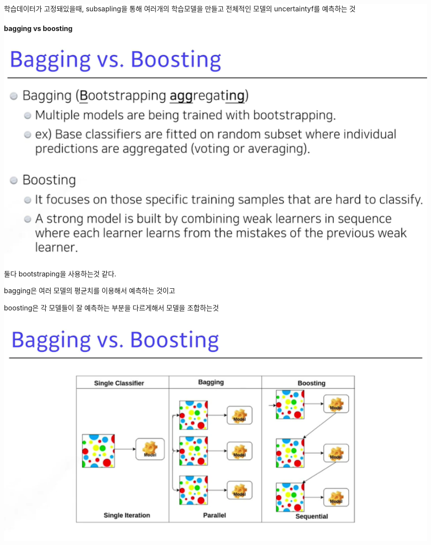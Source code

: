 학습데이터가 고정돼있을때, subsapling을 통해 여러개의 학습모델을 만들고 전체적인 모델의 uncertaintyf를 예측하는 것

#### bagging vs boosting

![image-20210202104121185](images/image-20210202104121185.png)

둘다 bootstraping을 사용하는것 같다.

bagging은 여러 모델의 평균치를 이용해서 예측하는 것이고

boosting은 각 모델들이 잘 예측하는 부분을 다르게해서 모델을 조합하는것

![image-20210202105537648](images/image-20210202105537648.png)
